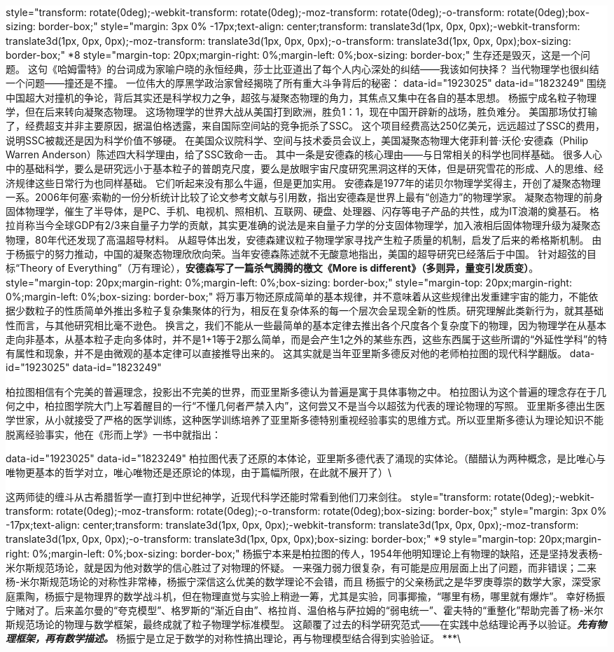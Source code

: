 style="transform: rotate(0deg);-webkit-transform: rotate(0deg);-moz-transform: rotate(0deg);-o-transform: rotate(0deg);box-sizing: border-box;"
style="margin: 3px 0% -17px;text-align: center;transform: translate3d(1px, 0px, 0px);-webkit-transform: translate3d(1px, 0px, 0px);-moz-transform: translate3d(1px, 0px, 0px);-o-transform: translate3d(1px, 0px, 0px);box-sizing: border-box;"
*8
style="margin-top: 20px;margin-right: 0%;margin-left: 0%;box-sizing: border-box;"
生存还是毁灭，这是一个问题。
这句《哈姆雷特》的台词成为家喻户晓的永恒经典，莎士比亚道出了每个人内心深处的纠结——我该如何抉择？
当代物理学也很纠结一个问题——撞还是不撞。
一位伟大的厚黑学政治家曾经揭晓了所有重大斗争背后的秘密：
data-id="1923025"
data-id="1823249"
围绕中国超大对撞机的争论，背后其实还是科学权力之争，超弦与凝聚态物理的角力，其焦点又集中在各自的基本思想。
杨振宁成名粒子物理学，但在后来转向凝聚态物理。
这场物理学的世界大战从美国打到欧洲，胜负1：1，现在中国开辟新的战场，胜负难分。
美国那场仗打输了，经费超支并非主要原因，据温伯格透露，来自国际空间站的竞争扼杀了SSC。
这个项目经费高达250亿美元，远远超过了SSC的费用，说明SSC被裁还是因为科学价值不够硬。
在美国众议院科学、空间与技术委员会议上，美国凝聚态物理大佬菲利普·沃伦·安德森（Philip
Warren
Anderson）陈述四大科学理由，给了SSC致命一击。
其中一条是安德森的核心理由——与日常相关的科学也同样基础。
很多人心中的基础科学，要么是研究远小于基本粒子的普朗克尺度，要么是放眼宇宙尺度研究黑洞这样的天体，但是研究雪花的形成、人的思维、经济规律这些日常行为也同样基础。
它们听起来没有那么牛逼，但是更加实用。
安德森是1977年的诺贝尔物理学奖得主，开创了凝聚态物理一系。2006年何塞·索勒的一份分析统计比较了论文参考文献与引用数，指出安德森是世界上最有“创造力”的物理学家。
凝聚态物理的前身固体物理学，催生了半导体，是PC、手机、电视机、照相机、互联网、硬盘、处理器、闪存等电子产品的共性，成为IT浪潮的奠基石。
格拉肖称当今全球GDP有2/3来自量子力学的贡献，其实更准确的说法是来自量子力学的分支固体物理学，加入液相后固体物理升级为凝聚态物理，80年代还发现了高温超导材料。
从超导体出发，安德森建议粒子物理学家寻找产生粒子质量的机制，启发了后来的希格斯机制。
由于杨振宁的努力推动，中国的凝聚态物理欣欣向荣。当年安德森陈述就不无酸意地指出，美国的超导研究已经落后于中国。
针对超弦的目标“Theory of
Everything”（万有理论），**安德森写了一篇杀气腾腾的檄文《More is
different》（多则异，量变引发质变）**。
style="margin-top: 20px;margin-right: 0%;margin-left: 0%;box-sizing: border-box;"
style="margin-top: 20px;margin-right: 0%;margin-left: 0%;box-sizing: border-box;"
将万事万物还原成简单的基本规律，并不意味着从这些规律出发重建宇宙的能力，不能依据少数粒子的性质简单外推出多粒子复杂集聚体的行为，相反在复杂体系的每一个层次会呈现全新的性质。研究理解此类新行为，就其基础性而言，与其他研究相比毫不逊色。
换言之，我们不能从一些最简单的基本定律去推出各个尺度各个复杂度下的物理，因为物理学在从基本走向非基本，从基本粒子走向多体时，并不是1+1等于2那么简单，而是会产生1之外的某些东西，这些东西属于这些所谓的“外延性学科”的特有属性和现象，并不是由微观的基本定律可以直接推导出来的。
这其实就是当年亚里斯多德反对他的老师柏拉图的现代科学翻版。
data-id="1923025"
data-id="1823249"

柏拉图相信有个完美的普遍理念，投影出不完美的世界，而亚里斯多德认为普遍是寓于具体事物之中。
柏拉图认为这个普遍的理念存在于几何之中，柏拉图学院大门上写着醒目的一行“不懂几何者严禁入内”，这何尝又不是当今以超弦为代表的理论物理的写照。
亚里斯多德出生医学世家，从小就接受了严格的医学训练，这种医学训练培养了亚里斯多德特别重视经验事实的思维方式。所以亚里斯多德认为理论知识不能脱离经验事实，他在《形而上学》一书中就指出：

data-id="1923025"
data-id="1823249"
柏拉图代表了还原的本体论，亚里斯多德代表了涌现的实体论。（醋醋认为两种概念，是比唯心与唯物更基本的哲学对立，唯心唯物还是还原论的体现，由于篇幅所限，在此就不展开了）\

这两师徒的缠斗从古希腊哲学一直打到中世纪神学，近现代科学还能时常看到他们刀来剑往。
style="transform: rotate(0deg);-webkit-transform: rotate(0deg);-moz-transform: rotate(0deg);-o-transform: rotate(0deg);box-sizing: border-box;"
style="margin: 3px 0% -17px;text-align: center;transform: translate3d(1px, 0px, 0px);-webkit-transform: translate3d(1px, 0px, 0px);-moz-transform: translate3d(1px, 0px, 0px);-o-transform: translate3d(1px, 0px, 0px);box-sizing: border-box;"
*9
style="margin-top: 20px;margin-right: 0%;margin-left: 0%;box-sizing: border-box;"
杨振宁本来是柏拉图的传人，1954年他明知理论上有物理的缺陷，还是坚持发表杨-米尔斯规范场论，就是因为他对数学的信心胜过了对物理的怀疑。
一来强力弱力很复杂，有可能是应用层面上出了问题，而非错误；二来杨-米尔斯规范场论的对称性非常棒，杨振宁深信这么优美的数学理论不会错，而且
杨振宁的父亲杨武之是华罗庚尊崇的数学大家，深受家庭熏陶，杨振宁是物理界的数学战斗机，但在物理直觉与实验上稍逊一筹，尤其是实验，同事揶揄，“哪里有杨，哪里就有爆炸”。
幸好杨振宁赌对了。后来盖尔曼的“夸克模型”、格罗斯的“渐近自由”、格拉肖、温伯格与萨拉姆的“弱电统一”、霍夫特的“重整化”帮助完善了杨-米尔斯规范场论的物理与数学框架，最终成就了粒子物理学标准模型。
这颠覆了过去的科学研究范式——在实践中总结理论再予以验证。***先有物理框架，再有数学描述。***
杨振宁是立足于数学的对称性搞出理论，再与物理模型结合得到实验验证。
***\